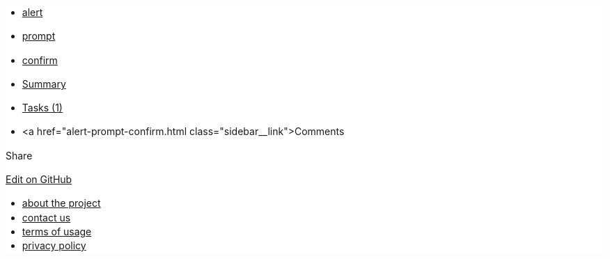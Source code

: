 - <a href="alert-prompt-confirm.html#alert" class="sidebar__link">alert</a>
- <a href="alert-prompt-confirm.html#prompt" class="sidebar__link">prompt</a>
- <a href="alert-prompt-confirm.html#confirm" class="sidebar__link">confirm</a>
- <a href="alert-prompt-confirm.html#summary" class="sidebar__link">Summary</a>

- <a href="alert-prompt-confirm.html#tasks" class="sidebar__link">Tasks (1)</a>
- <a href="alert-prompt-confirm.html class="sidebar\_\_link">Comments</a>

Share

<a href="https://twitter.com/share?url=https%3A%2F%2Fjavascript.info%2Falert-prompt-confirm" class="share share_tw sidebar__share"></a><a href="https://www.facebook.com/sharer/sharer.php?s=100&amp;p%5Burl%5D=https%3A%2F%2Fjavascript.info%2Falert-prompt-confirm" class="share share_fb sidebar__share"></a>

<a href="https://github.com/javascript-tutorial/en.javascript.info/blob/master/1-js/02-first-steps/06-alert-prompt-confirm" class="sidebar__link">Edit on GitHub</a>

- <a href="about.html" class="page-footer__link">about the project</a>
- <a href="about.html#contact-us" class="page-footer__link">contact us</a>
- <a href="terms.html" class="page-footer__link">terms of usage</a>
- <a href="privacy.html" class="page-footer__link">privacy policy</a>
